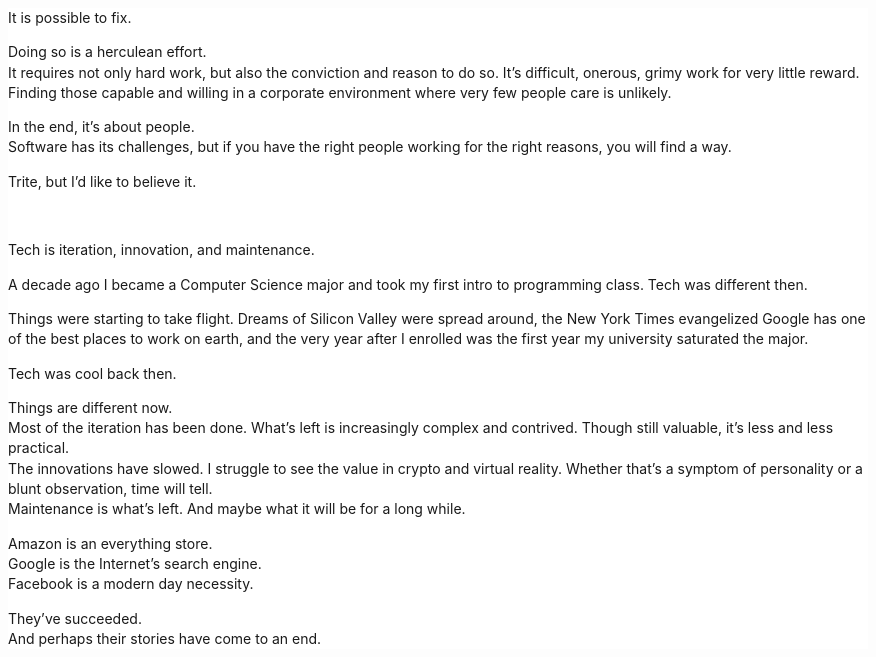It is possible to fix.

Doing so is a herculean effort. \
It requires not only hard work, but also the conviction and reason to do so. It’s difficult, onerous, grimy work for very little reward. \
Finding those capable and willing in a corporate environment where very few people care is unlikely.

In the end, it’s about people. \
Software has its challenges, but if you have the right people working for the right reasons, you will find a way.

Trite, but I’d like to believe it.

<br>

Tech is iteration, innovation, and maintenance.

A decade ago I became a Computer Science major and took my first intro to programming class. Tech was different then.

Things were starting to take flight. Dreams of Silicon Valley were spread around, the New York Times evangelized Google has one of the best places to work on earth, and the very year after I enrolled was the first year my university saturated the major.

Tech was cool back then.

Things are different now. \
Most of the iteration has been done. What’s left is increasingly complex and contrived. Though still valuable, it’s less and less practical. \
The innovations have slowed. I struggle to see the value in crypto and virtual reality. Whether that’s a symptom of personality or a blunt observation, time will tell. \
Maintenance is what’s left. And maybe what it will be for a long while.

Amazon is an everything store. \
Google is the Internet’s search engine.  \
Facebook is a modern day necessity.

They’ve succeeded. \
And perhaps their stories have come to an end.
